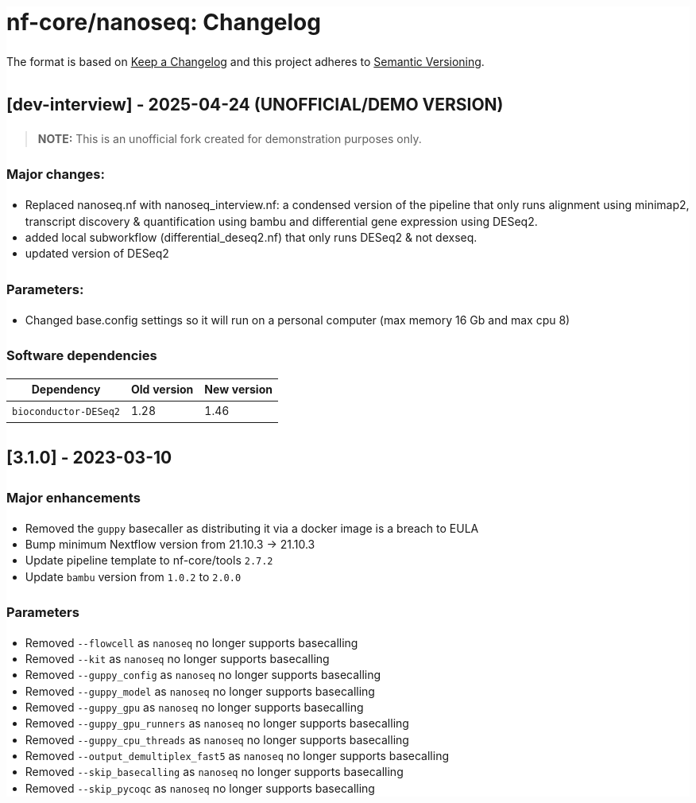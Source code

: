 # nf-core/nanoseq: Changelog

The format is based on [Keep a Changelog](https://keepachangelog.com/en/1.0.0/)
and this project adheres to [Semantic Versioning](https://semver.org/spec/v2.0.0.html).

## [dev-interview] - 2025-04-24 (UNOFFICIAL/DEMO VERSION)

> **NOTE:** This is an unofficial fork created for demonstration purposes only. 

### Major changes: 

- Replaced nanoseq.nf with nanoseq_interview.nf: a condensed version of the pipeline that only runs alignment using minimap2, transcript discovery & quantification using bambu and differential gene expression using DESeq2. 
- added local subworkflow (differential_deseq2.nf) that only runs DESeq2 & not dexseq.
- updated version of DESeq2

### Parameters: 

- Changed base.config settings so it will run on a personal computer (max memory 16 Gb and max cpu 8)

### Software dependencies

| Dependency            | Old version | New version |
| --------------------  | ----------- | ----------- |
| `bioconductor-DESeq2` | 1.28        | 1.46        |


## [3.1.0] - 2023-03-10

### Major enhancements

- Removed the `guppy` basecaller as distributing it via a docker image is a breach to EULA
- Bump minimum Nextflow version from 21.10.3 -> 21.10.3
- Update pipeline template to nf-core/tools `2.7.2`
- Update `bambu` version from `1.0.2` to `2.0.0`

### Parameters

- Removed `--flowcell` as `nanoseq` no longer supports basecalling
- Removed `--kit` as `nanoseq` no longer supports basecalling
- Removed `--guppy_config` as `nanoseq` no longer supports basecalling
- Removed `--guppy_model` as `nanoseq` no longer supports basecalling
- Removed `--guppy_gpu` as `nanoseq` no longer supports basecalling
- Removed `--guppy_gpu_runners` as `nanoseq` no longer supports basecalling
- Removed `--guppy_cpu_threads` as `nanoseq` no longer supports basecalling
- Removed `--output_demultiplex_fast5` as `nanoseq` no longer supports basecalling
- Removed `--skip_basecalling` as `nanoseq` no longer supports basecalling
- Removed `--skip_pycoqc` as `nanoseq` no longer supports basecalling
